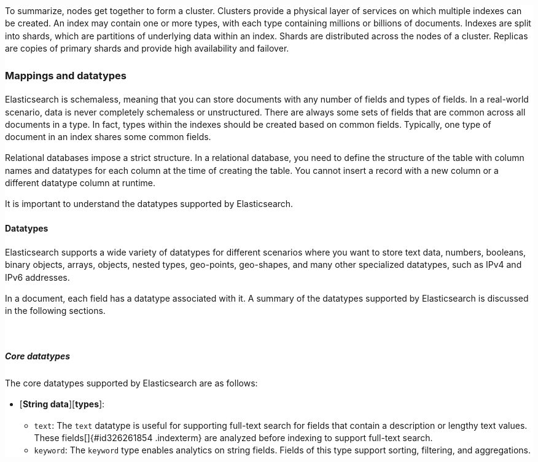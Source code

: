 To summarize, nodes get together to form a cluster. Clusters provide a
physical layer of services on which multiple indexes can be created. An
index may contain one or more types, with
each type containing millions or billions of documents. Indexes are
split into shards, which are partitions of underlying data within an
index. Shards are distributed across the nodes of a cluster. Replicas
are copies of primary shards and provide high
availability and failover.

### Mappings and datatypes



Elasticsearch is schemaless, meaning that you
can store documents with any number of fields
and types of fields. In a real-world scenario, data is never completely
schemaless or unstructured. There are always some sets of fields that
are common across all documents in a type. In
fact, types within the indexes should be created based on common fields.
Typically, one type of document in an index shares some common fields.

Relational databases impose a strict structure. In a relational
database, you need to define the structure of the table with column
names and datatypes for each column at the time of creating the table.
You cannot insert a record with a new column or a different datatype
column at runtime. 

It is important to understand the datatypes supported by Elasticsearch.



#### Datatypes



Elasticsearch supports a wide variety of datatypes for different scenarios where you want to store text data,
numbers, booleans, binary objects, arrays, objects, nested types,
geo-points, geo-shapes, and many other specialized datatypes, such as
IPv4 and IPv6 addresses.

In a document, each field has a datatype associated with it. A summary
of the datatypes supported by Elasticsearch is discussed in the
following sections.

 



##### Core datatypes



The core datatypes supported by Elasticsearch
are as follows:


-   [**String data**][**types**]:
    
    -   `text`: The `text` datatype is useful for
        supporting full-text search for fields that contain a
        description or lengthy text values. These fields[]{#id326261854
        .indexterm} are analyzed before indexing to support full-text
        search.
    -   `keyword`: The `keyword` type enables
        analytics on string fields. Fields of this type support sorting,
        filtering, and aggregations.
    